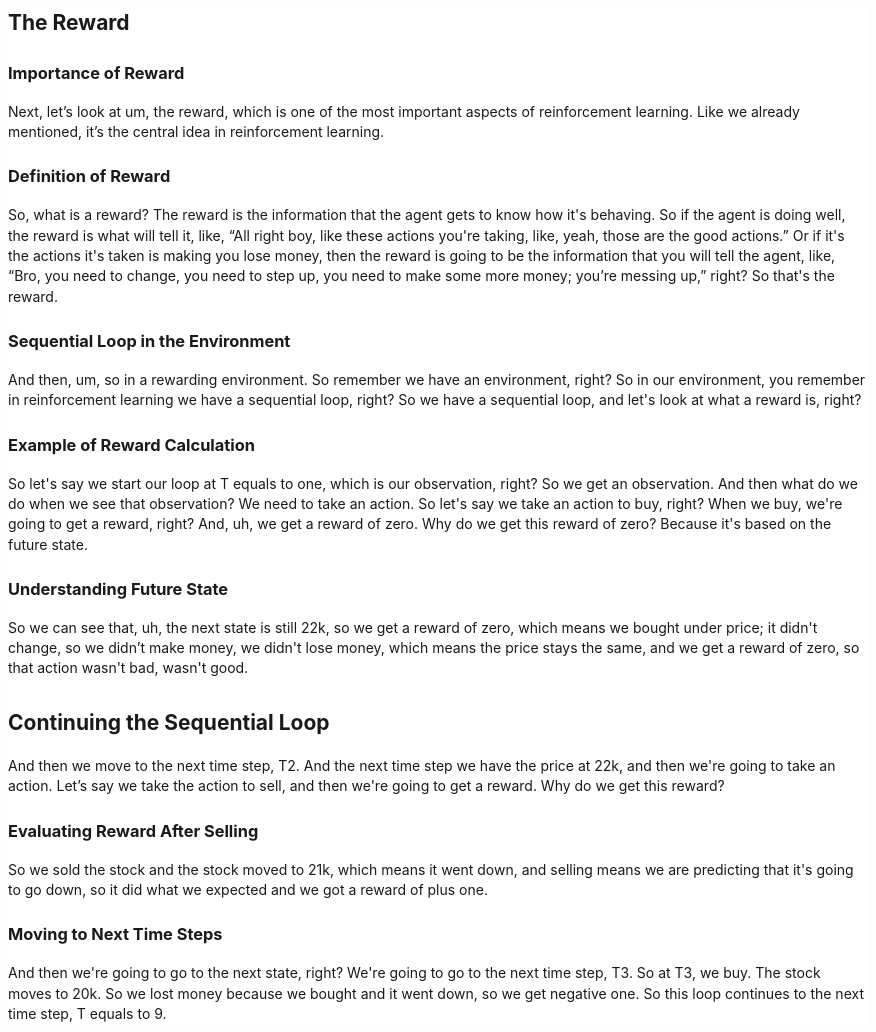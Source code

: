 ## The Reward

### Importance of Reward

Next, let’s look at um, the reward, which is one of the most important aspects of reinforcement learning. Like we already mentioned, it’s the central idea in reinforcement learning.

### Definition of Reward

So, what is a reward? The reward is the information that the agent gets to know how it's behaving. So if the agent is doing well, the reward is what will tell it, like, “All right boy, like these actions you're taking, like, yeah, those are the good actions.” Or if it's the actions it's taken is making you lose money, then the reward is going to be the information that you will tell the agent, like, “Bro, you need to change, you need to step up, you need to make some more money; you’re messing up,” right? So that's the reward.

### Sequential Loop in the Environment

And then, um, so in a rewarding environment. So remember we have an environment, right? So in our environment, you remember in reinforcement learning we have a sequential loop, right? So we have a sequential loop, and let's look at what a reward is, right?

### Example of Reward Calculation

So let's say we start our loop at T equals to one, which is our observation, right? So we get an observation. And then what do we do when we see that observation? We need to take an action. So let's say we take an action to buy, right? When we buy, we're going to get a reward, right? And, uh, we get a reward of zero. Why do we get this reward of zero? Because it's based on the future state.

### Understanding Future State

So we can see that, uh, the next state is still 22k, so we get a reward of zero, which means we bought under price; it didn't change, so we didn’t make money, we didn't lose money, which means the price stays the same, and we get a reward of zero, so that action wasn't bad, wasn't good.

## Continuing the Sequential Loop

And then we move to the next time step, T2. And the next time step we have the price at 22k, and then we're going to take an action. Let’s say we take the action to sell, and then we're going to get a reward. Why do we get this reward?

### Evaluating Reward After Selling

So we sold the stock and the stock moved to 21k, which means it went down, and selling means we are predicting that it's going to go down, so it did what we expected and we got a reward of plus one.

### Moving to Next Time Steps

And then we're going to go to the next state, right? We're going to go to the next time step, T3. So at T3, we buy. The stock moves to 20k. So we lost money because we bought and it went down, so we get negative one. So this loop continues to the next time step, T equals to 9.
